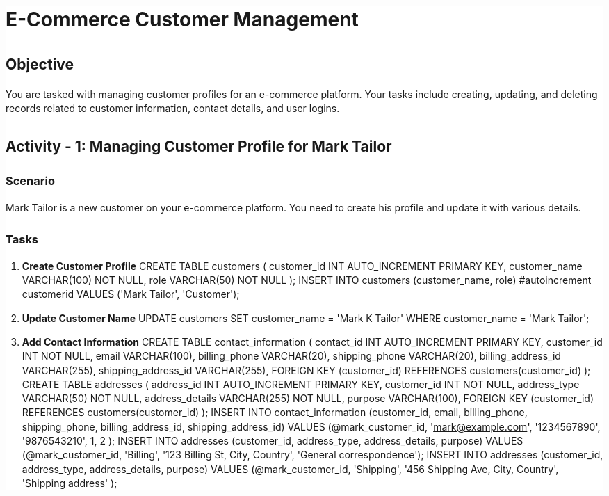 # E-Commerce Customer Management

## Objective
You are tasked with managing customer profiles for an e-commerce platform. Your tasks include creating, updating, and deleting records related to customer information, contact details, and user logins.

## Activity - 1: Managing Customer Profile for Mark Tailor

### Scenario
Mark Tailor is a new customer on your e-commerce platform. You need to create his profile and update it with various details.

### Tasks
1. **Create Customer Profile**
   CREATE TABLE customers (
    customer_id INT AUTO_INCREMENT PRIMARY KEY,
    customer_name VARCHAR(100) NOT NULL,
    role VARCHAR(50) NOT NULL
);
    INSERT INTO customers (customer_name, role) #autoincrement customerid 
    VALUES ('Mark Tailor', 'Customer');


3. **Update Customer Name**
UPDATE customers
SET customer_name = 'Mark K Tailor'
WHERE customer_name = 'Mark Tailor';


4. **Add Contact Information**
    CREATE TABLE contact_information (
    contact_id INT AUTO_INCREMENT PRIMARY KEY,
    customer_id INT NOT NULL,
    email VARCHAR(100),
    billing_phone VARCHAR(20),
    shipping_phone VARCHAR(20),
    billing_address_id VARCHAR(255),
    shipping_address_id VARCHAR(255),
    FOREIGN KEY (customer_id) REFERENCES customers(customer_id)
);
CREATE TABLE addresses (
    address_id INT AUTO_INCREMENT PRIMARY KEY,
    customer_id INT NOT NULL,
    address_type VARCHAR(50) NOT NULL,
    address_details VARCHAR(255) NOT NULL,
    purpose VARCHAR(100),
    FOREIGN KEY (customer_id) REFERENCES customers(customer_id)
);
INSERT INTO contact_information (customer_id, email, billing_phone, shipping_phone, billing_address_id, shipping_address_id)
VALUES (@mark_customer_id, 'mark@example.com', '1234567890', '9876543210', 1, 2
);
INSERT INTO addresses (customer_id, address_type, address_details, purpose)
VALUES (@mark_customer_id, 'Billing', '123 Billing St, City, Country', 'General correspondence');
INSERT INTO addresses (customer_id, address_type, address_details, purpose)
VALUES (@mark_customer_id, 'Shipping', '456 Shipping Ave, City, Country', 'Shipping address'
);
